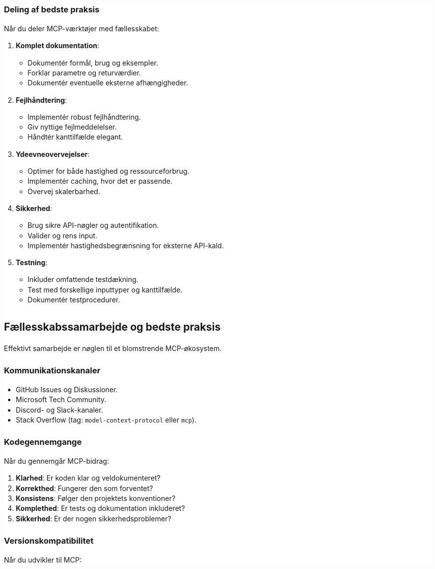 ### Deling af bedste praksis

Når du deler MCP-værktøjer med fællesskabet:

1. **Komplet dokumentation**:
   - Dokumentér formål, brug og eksempler.
   - Forklar parametre og returværdier.
   - Dokumentér eventuelle eksterne afhængigheder.

2. **Fejlhåndtering**:
   - Implementér robust fejlhåndtering.
   - Giv nyttige fejlmeddelelser.
   - Håndtér kanttilfælde elegant.

3. **Ydeevneovervejelser**:
   - Optimer for både hastighed og ressourceforbrug.
   - Implementér caching, hvor det er passende.
   - Overvej skalerbarhed.

4. **Sikkerhed**:
   - Brug sikre API-nøgler og autentifikation.
   - Valider og rens input.
   - Implementér hastighedsbegrænsning for eksterne API-kald.

5. **Testning**:
   - Inkluder omfattende testdækning.
   - Test med forskellige inputtyper og kanttilfælde.
   - Dokumentér testprocedurer.

## Fællesskabssamarbejde og bedste praksis

Effektivt samarbejde er nøglen til et blomstrende MCP-økosystem.

### Kommunikationskanaler

- GitHub Issues og Diskussioner.
- Microsoft Tech Community.
- Discord- og Slack-kanaler.
- Stack Overflow (tag: `model-context-protocol` eller `mcp`).

### Kodegennemgange

Når du gennemgår MCP-bidrag:

1. **Klarhed**: Er koden klar og veldokumenteret?
2. **Korrekthed**: Fungerer den som forventet?
3. **Konsistens**: Følger den projektets konventioner?
4. **Komplethed**: Er tests og dokumentation inkluderet?
5. **Sikkerhed**: Er der nogen sikkerhedsproblemer?

### Versionskompatibilitet

Når du udvikler til MCP:
